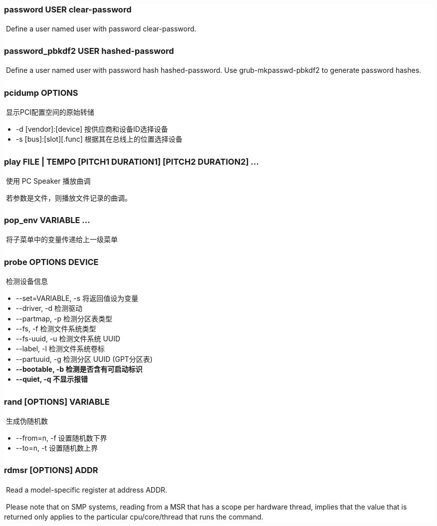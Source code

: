 ### password USER clear-password

​    Define a user named user with password clear-password.

### password_pbkdf2 USER hashed-password

​    Define a user named user with password hash hashed-password. Use grub-mkpasswd-pbkdf2 to generate password hashes.

### pcidump OPTIONS

​    显示PCI配置空间的原始转储

- -d [vendor]:\[device] 按供应商和设备ID选择设备
- -s [bus]:\[slot]\[\.func] 根据其在总线上的位置选择设备

### play FILE | TEMPO [PITCH1 DURATION1] [PITCH2 DURATION2] ...

​    使用 PC Speaker 播放曲调

​    若参数是文件，则播放文件记录的曲调。

### **pop_env** VARIABLE ...

​    将子菜单中的变量传递给上一级菜单

### probe OPTIONS DEVICE

​    检测设备信息

- \-\-set=VARIABLE, -s 将返回值设为变量
- \-\-driver, -d 检测驱动
- \-\-partmap, -p 检测分区表类型
- \-\-fs, -f 检测文件系统类型
- \-\-fs-uuid, -u 检测文件系统 UUID
- \-\-label, -l 检测文件系统卷标
- \-\-partuuid, -g 检测分区 UUID (GPT分区表)
- **\-\-bootable, -b 检测是否含有可启动标识**
- **\-\-quiet, -q 不显示报错**

### **rand** [OPTIONS] VARIABLE

​    生成伪随机数

- \-\-from=n, -f 设置随机数下界
- \-\-to=n, -t 设置随机数上界

### rdmsr [OPTIONS] ADDR

​    Read a model-specific register at address ADDR.

​    Please note that on SMP systems, reading from a MSR that has a scope per hardware thread, implies that the value that is returned only applies to the particular cpu/core/thread that runs the command.
